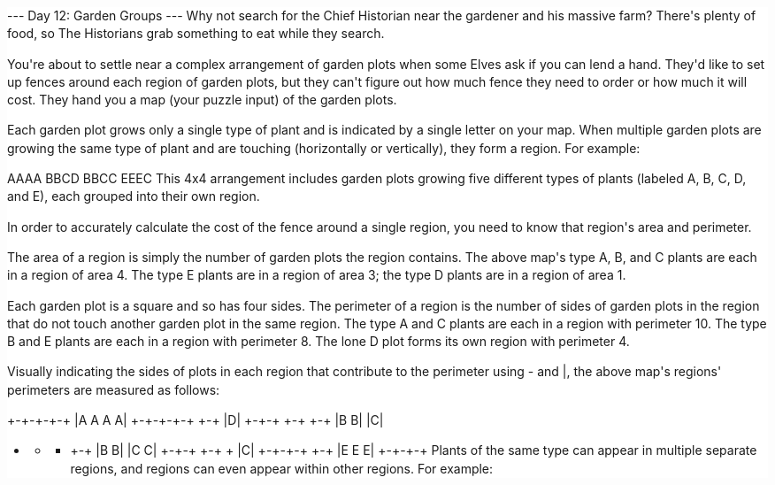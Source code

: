 --- Day 12: Garden Groups ---
Why not search for the Chief Historian near the gardener and his massive farm? There's plenty of food, so The Historians grab something to eat while they search.

You're about to settle near a complex arrangement of garden plots when some Elves ask if you can lend a hand. They'd like to set up fences around each region of garden plots, but they can't figure out how much fence they need to order or how much it will cost. They hand you a map (your puzzle input) of the garden plots.

Each garden plot grows only a single type of plant and is indicated by a single letter on your map. When multiple garden plots are growing the same type of plant and are touching (horizontally or vertically), they form a region. For example:

AAAA
BBCD
BBCC
EEEC
This 4x4 arrangement includes garden plots growing five different types of plants (labeled A, B, C, D, and E), each grouped into their own region.

In order to accurately calculate the cost of the fence around a single region, you need to know that region's area and perimeter.

The area of a region is simply the number of garden plots the region contains. The above map's type A, B, and C plants are each in a region of area 4. The type E plants are in a region of area 3; the type D plants are in a region of area 1.

Each garden plot is a square and so has four sides. The perimeter of a region is the number of sides of garden plots in the region that do not touch another garden plot in the same region. The type A and C plants are each in a region with perimeter 10. The type B and E plants are each in a region with perimeter 8. The lone D plot forms its own region with perimeter 4.

Visually indicating the sides of plots in each region that contribute to the perimeter using - and |, the above map's regions' perimeters are measured as follows:

+-+-+-+-+
|A A A A|
+-+-+-+-+     +-+
              |D|
+-+-+   +-+   +-+
|B B|   |C|
+   +   + +-+
|B B|   |C C|
+-+-+   +-+ +
          |C|
+-+-+-+   +-+
|E E E|
+-+-+-+
Plants of the same type can appear in multiple separate regions, and regions can even appear within other regions. For example:
